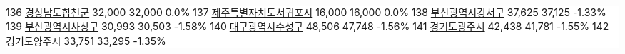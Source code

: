   <tr class="item">
    <td>136</td>
    <td><a href="/apt/경상남도합천군">경상남도합천군</a></td>
    <td>32,000</td>
    <td>32,000</td>
    <td>0.0%</td>
  </tr>

  <tr class="item">
    <td>137</td>
    <td><a href="/apt/제주특별자치도서귀포시">제주특별자치도서귀포시</a></td>
    <td>16,000</td>
    <td>16,000</td>
    <td>0.0%</td>
  </tr>

  <tr class="item">
    <td>138</td>
    <td><a href="/apt/부산광역시강서구">부산광역시강서구</a></td>
    <td>37,625</td>
    <td>37,125</td>
    <td>-1.33%</td>
  </tr>

  <tr class="item">
    <td>139</td>
    <td><a href="/apt/부산광역시사상구">부산광역시사상구</a></td>
    <td>30,993</td>
    <td>30,503</td>
    <td>-1.58%</td>
  </tr>

  <tr class="item">
    <td>140</td>
    <td><a href="/apt/대구광역시수성구">대구광역시수성구</a></td>
    <td>48,506</td>
    <td>47,748</td>
    <td>-1.56%</td>
  </tr>

  <tr class="item">
    <td>141</td>
    <td><a href="/apt/경기도광주시">경기도광주시</a></td>
    <td>42,438</td>
    <td>41,781</td>
    <td>-1.55%</td>
  </tr>

  <tr class="item">
    <td>142</td>
    <td><a href="/apt/경기도양주시">경기도양주시</a></td>
    <td>33,751</td>
    <td>33,295</td>
    <td>-1.35%</td>
  </tr>
